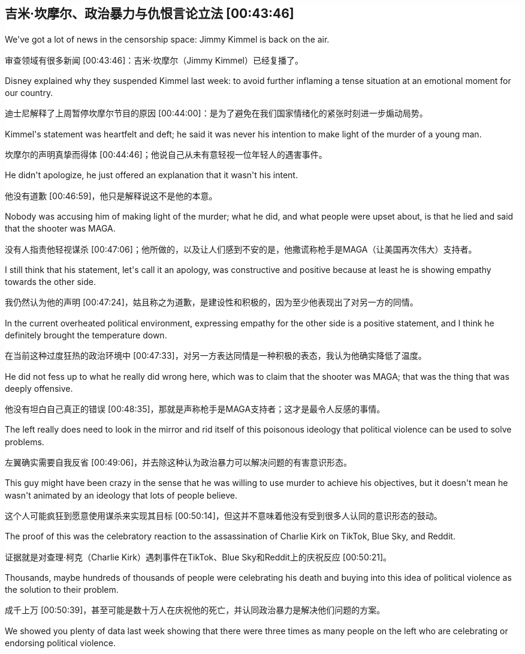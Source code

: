 ## 吉米·坎摩尔、政治暴力与仇恨言论立法 [00:43:46]

We've got a lot of news in the censorship space: Jimmy Kimmel is back on the air.

审查领域有很多新闻 [00:43:46]：吉米·坎摩尔（Jimmy Kimmel）已经复播了。

Disney explained why they suspended Kimmel last week: to avoid further inflaming a tense situation at an emotional moment for our country.

迪士尼解释了上周暂停坎摩尔节目的原因 [00:44:00]：是为了避免在我们国家情绪化的紧张时刻进一步煽动局势。

Kimmel's statement was heartfelt and deft; he said it was never his intention to make light of the murder of a young man.

坎摩尔的声明真挚而得体 [00:44:46]；他说自己从未有意轻视一位年轻人的遇害事件。

He didn't apologize, he just offered an explanation that it wasn't his intent.

他没有道歉 [00:46:59]，他只是解释说这不是他的本意。

Nobody was accusing him of making light of the murder; what he did, and what people were upset about, is that he lied and said that the shooter was MAGA.

没有人指责他轻视谋杀 [00:47:06]；他所做的，以及让人们感到不安的是，他撒谎称枪手是MAGA（让美国再次伟大）支持者。

I still think that his statement, let's call it an apology, was constructive and positive because at least he is showing empathy towards the other side.

我仍然认为他的声明 [00:47:24]，姑且称之为道歉，是建设性和积极的，因为至少他表现出了对另一方的同情。

In the current overheated political environment, expressing empathy for the other side is a positive statement, and I think he definitely brought the temperature down.

在当前这种过度狂热的政治环境中 [00:47:33]，对另一方表达同情是一种积极的表态，我认为他确实降低了温度。

He did not fess up to what he really did wrong here, which was to claim that the shooter was MAGA; that was the thing that was deeply offensive.

他没有坦白自己真正的错误 [00:48:35]，那就是声称枪手是MAGA支持者；这才是最令人反感的事情。

The left really does need to look in the mirror and rid itself of this poisonous ideology that political violence can be used to solve problems.

左翼确实需要自我反省 [00:49:06]，并去除这种认为政治暴力可以解决问题的有害意识形态。

This guy might have been crazy in the sense that he was willing to use murder to achieve his objectives, but it doesn't mean he wasn't animated by an ideology that lots of people believe.

这个人可能疯狂到愿意使用谋杀来实现其目标 [00:50:14]，但这并不意味着他没有受到很多人认同的意识形态的鼓动。

The proof of this was the celebratory reaction to the assassination of Charlie Kirk on TikTok, Blue Sky, and Reddit.

证据就是对查理·柯克（Charlie Kirk）遇刺事件在TikTok、Blue Sky和Reddit上的庆祝反应 [00:50:21]。

Thousands, maybe hundreds of thousands of people were celebrating his death and buying into this idea of political violence as the solution to their problem.

成千上万 [00:50:39]，甚至可能是数十万人在庆祝他的死亡，并认同政治暴力是解决他们问题的方案。

We showed you plenty of data last week showing that there were three times as many people on the left who are celebrating or endorsing political violence.
